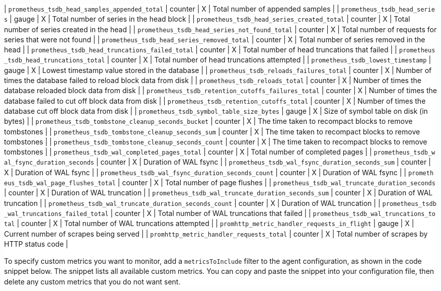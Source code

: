| `prometheus_tsdb_head_samples_appended_total` | counter | X | Total number of appended samples |
| `prometheus_tsdb_head_series` | gauge | X | Total number of series in the head block |
| `prometheus_tsdb_head_series_created_total` | counter | X | Total number of series created in the head |
| `prometheus_tsdb_head_series_not_found_total` | counter | X | Total number of requests for series that were not found |
| `prometheus_tsdb_head_series_removed_total` | counter | X | Total number of series removed in the head |
| `prometheus_tsdb_head_truncations_failed_total` | counter | X | Total number of head truncations that failed |
| `prometheus_tsdb_head_truncations_total` | counter | X | Total number of head truncations attempted |
| `prometheus_tsdb_lowest_timestamp` | gauge | X | Lowest timestamp value stored in the database |
| `prometheus_tsdb_reloads_failures_total` | counter | X | Number of times the database failed to reload block data from disk |
| `prometheus_tsdb_reloads_total` | counter | X | Number of times the database reloaded block data from disk |
| `prometheus_tsdb_retention_cutoffs_failures_total` | counter | X | Number of times the database failed to cut off block data from disk |
| `prometheus_tsdb_retention_cutoffs_total` | counter | X | Number of times the database cut off block data from disk |
| `prometheus_tsdb_symbol_table_size_bytes` | gauge | X | Size of symbol table on disk (in bytes) |
| `prometheus_tsdb_tombstone_cleanup_seconds_bucket` | counter | X | The time taken to recompact blocks to remove tombstones |
| `prometheus_tsdb_tombstone_cleanup_seconds_sum` | counter | X | The time taken to recompact blocks to remove tombstones |
| `prometheus_tsdb_tombstone_cleanup_seconds_count` | counter | X | The time taken to recompact blocks to remove tombstones |
| `prometheus_tsdb_wal_completed_pages_total` | counter | X | Total number of completed pages |
| `prometheus_tsdb_wal_fsync_duration_seconds` | counter | X | Duration of WAL fsync |
| `prometheus_tsdb_wal_fsync_duration_seconds_sum` | counter | X | Duration of WAL fsync |
| `prometheus_tsdb_wal_fsync_duration_seconds_count` | counter | X | Duration of WAL fsync |
| `prometheus_tsdb_wal_page_flushes_total` | counter | X | Total number of page flushes |
| `prometheus_tsdb_wal_truncate_duration_seconds` | counter | X | Duration of WAL truncation |
| `prometheus_tsdb_wal_truncate_duration_seconds_sum` | counter | X | Duration of WAL truncation |
| `prometheus_tsdb_wal_truncate_duration_seconds_count` | counter | X | Duration of WAL truncation |
| `prometheus_tsdb_wal_truncations_failed_total` | counter | X | Total number of WAL truncations that failed |
| `prometheus_tsdb_wal_truncations_total` | counter | X | Total number of WAL truncations attempted |
| `promhttp_metric_handler_requests_in_flight` | gauge | X | Current number of scrapes being served |
| `promhttp_metric_handler_requests_total` | counter | X | Total number of scrapes by HTTP status code |


To specify custom metrics you want to monitor, add a `metricsToInclude` filter
to the agent configuration, as shown in the code snippet below. The snippet
lists all available custom metrics. You can copy and paste the snippet into
your configuration file, then delete any custom metrics that you do not want
sent.
